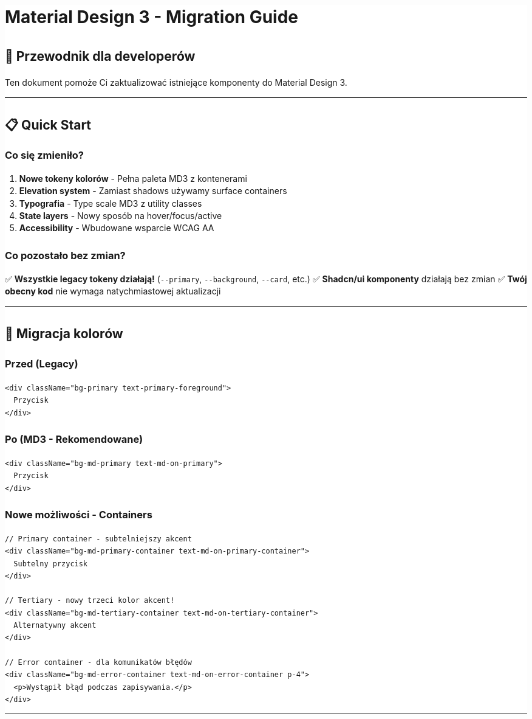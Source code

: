 # Material Design 3 - Migration Guide

## 🎯 Przewodnik dla developerów

Ten dokument pomoże Ci zaktualizować istniejące komponenty do Material Design 3.

---

## 📋 Quick Start

### Co się zmieniło?

1. **Nowe tokeny kolorów** - Pełna paleta MD3 z kontenerami
2. **Elevation system** - Zamiast shadows używamy surface containers
3. **Typografia** - Type scale MD3 z utility classes
4. **State layers** - Nowy sposób na hover/focus/active
5. **Accessibility** - Wbudowane wsparcie WCAG AA

### Co pozostało bez zmian?

✅ **Wszystkie legacy tokeny działają!** (`--primary`, `--background`, `--card`, etc.)
✅ **Shadcn/ui komponenty** działają bez zmian
✅ **Twój obecny kod** nie wymaga natychmiastowej aktualizacji

---

## 🎨 Migracja kolorów

### Przed (Legacy)

```tsx
<div className="bg-primary text-primary-foreground">
  Przycisk
</div>
```

### Po (MD3 - Rekomendowane)

```tsx
<div className="bg-md-primary text-md-on-primary">
  Przycisk
</div>
```

### Nowe możliwości - Containers

```tsx
// Primary container - subtelniejszy akcent
<div className="bg-md-primary-container text-md-on-primary-container">
  Subtelny przycisk
</div>

// Tertiary - nowy trzeci kolor akcent!
<div className="bg-md-tertiary-container text-md-on-tertiary-container">
  Alternatywny akcent
</div>

// Error container - dla komunikatów błędów
<div className="bg-md-error-container text-md-on-error-container p-4">
  <p>Wystąpił błąd podczas zapisywania.</p>
</div>
```

---